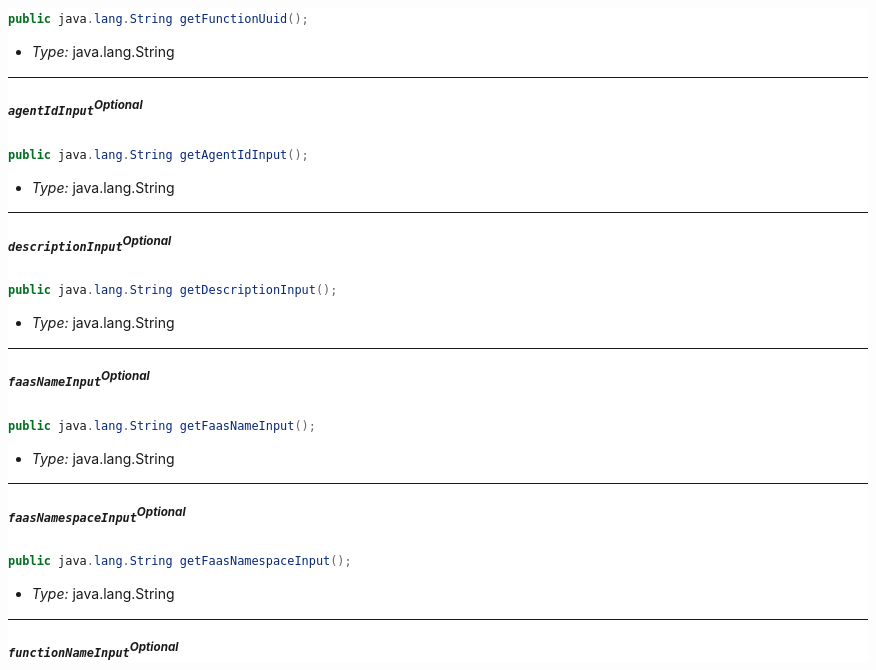 ```java
public java.lang.String getFunctionUuid();
```

- *Type:* java.lang.String

---

##### `agentIdInput`<sup>Optional</sup> <a name="agentIdInput" id="@cdktf/provider-digitalocean.genaiFunction.GenaiFunction.property.agentIdInput"></a>

```java
public java.lang.String getAgentIdInput();
```

- *Type:* java.lang.String

---

##### `descriptionInput`<sup>Optional</sup> <a name="descriptionInput" id="@cdktf/provider-digitalocean.genaiFunction.GenaiFunction.property.descriptionInput"></a>

```java
public java.lang.String getDescriptionInput();
```

- *Type:* java.lang.String

---

##### `faasNameInput`<sup>Optional</sup> <a name="faasNameInput" id="@cdktf/provider-digitalocean.genaiFunction.GenaiFunction.property.faasNameInput"></a>

```java
public java.lang.String getFaasNameInput();
```

- *Type:* java.lang.String

---

##### `faasNamespaceInput`<sup>Optional</sup> <a name="faasNamespaceInput" id="@cdktf/provider-digitalocean.genaiFunction.GenaiFunction.property.faasNamespaceInput"></a>

```java
public java.lang.String getFaasNamespaceInput();
```

- *Type:* java.lang.String

---

##### `functionNameInput`<sup>Optional</sup> <a name="functionNameInput" id="@cdktf/provider-digitalocean.genaiFunction.GenaiFunction.property.functionNameInput"></a>

